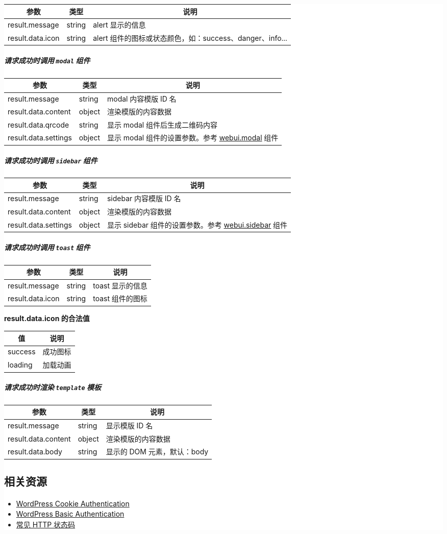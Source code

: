 | 参数             | 类型   | 说明                                                     |
| ---------------- | ------ | -------------------------------------------------------- |
| result.message   | string | alert 显示的信息                                         |
| result.data.icon | string | alert 组件的图标或状态颜色，如：success、danger、info... |

##### 请求成功时调用 `modal` 组件

| 参数                 | 类型   | 说明                                                                   |
| -------------------- | ------ | ---------------------------------------------------------------------- |
| result.message       | string | modal 内容模版 ID 名                                                   |
| result.data.content  | object | 渲染模版的内容数据                                                     |
| result.data.qrcode   | string | 显示 modal 组件后生成二维码内容                                        |
| result.data.settings | object | 显示 modal 组件的设置参数。参考 [webui.modal](./components-modal) 组件 |

##### 请求成功时调用 `sidebar` 组件

| 参数                 | 类型   | 说明                                                                         |
| -------------------- | ------ | ---------------------------------------------------------------------------- |
| result.message       | string | sidebar 内容模版 ID 名                                                       |
| result.data.content  | object | 渲染模版的内容数据                                                           |
| result.data.settings | object | 显示 sidebar 组件的设置参数。参考 [webui.sidebar](./components-sidebar) 组件 |

##### 请求成功时调用 `toast` 组件

| 参数             | 类型   | 说明             |
| ---------------- | ------ | ---------------- |
| result.message   | string | toast 显示的信息 |
| result.data.icon | string | toast 组件的图标 |

**result.data.icon 的合法值**

| 值      | 说明     |
| ------- | -------- |
| success | 成功图标 |
| loading | 加载动画 |

##### 请求成功时渲染 `template` 模板

| 参数                | 类型   | 说明                        |
| ------------------- | ------ | --------------------------- |
| result.message      | string | 显示模版 ID 名              |
| result.data.content | object | 渲染模版的内容数据          |
| result.data.body    | string | 显示的 DOM 元素，默认：body |

## 相关资源
- [WordPress Cookie Authentication](https://wehtml.cn)
- [WordPress Basic Authentication](https://wehtml.cn)
- [常见 HTTP 状态码](./httpcode.html)
